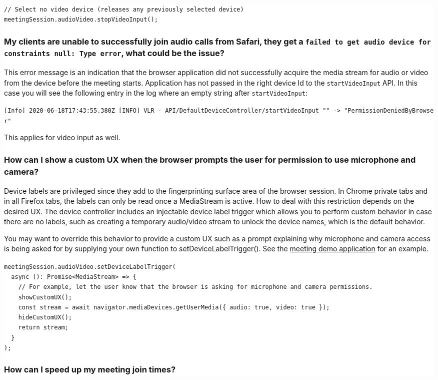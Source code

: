 ```
// Select no video device (releases any previously selected device)
meetingSession.audioVideo.stopVideoInput();
```

### My clients are unable to successfully join audio calls from Safari, they get a `failed to get audio device for constraints null: Type error`, what could be the issue?

This error message is an indication that the browser application did not successfully acquire the media stream for 
audio or video from the device before the meeting starts. Application has not passed in the right device Id to the 
`startVideoInput` API. In this case you will see the following entry in the log where an empty string after 
`startVideoInput`:

```
[Info] 2020-06-18T17:43:55.380Z [INFO] VLR - API/DefaultDeviceController/startVideoInput "" -> "PermissionDeniedByBrowser"
```

This applies for video input as well.

### How can I show a custom UX when the browser prompts the user for permission to use microphone and camera?

Device labels are privileged since they add to the fingerprinting surface area of the browser session. In Chrome private tabs and in all Firefox tabs, the labels can only be read once a MediaStream is active. How to deal with this restriction depends on the desired UX. The device controller includes an injectable device label trigger which allows you to perform custom behavior in case there are no labels, such as creating a temporary audio/video stream to unlock the device names, which is the default behavior.

You may want to override this behavior to provide a custom UX such as a prompt explaining why microphone and camera 
access is being asked for by supplying your own function to setDeviceLabelTrigger(). See the [meeting demo application](https://github.com/aws/amazon-chime-sdk-js/blob/main/demos/browser/app/meetingV2/meetingV2.ts#L928) for 
an example.

```
meetingSession.audioVideo.setDeviceLabelTrigger(
  async (): Promise<MediaStream> => {
    // For example, let the user know that the browser is asking for microphone and camera permissions.
    showCustomUX();
    const stream = await navigator.mediaDevices.getUserMedia({ audio: true, video: true });
    hideCustomUX();
    return stream;
  }
);
```

### How can I speed up my meeting join times?
